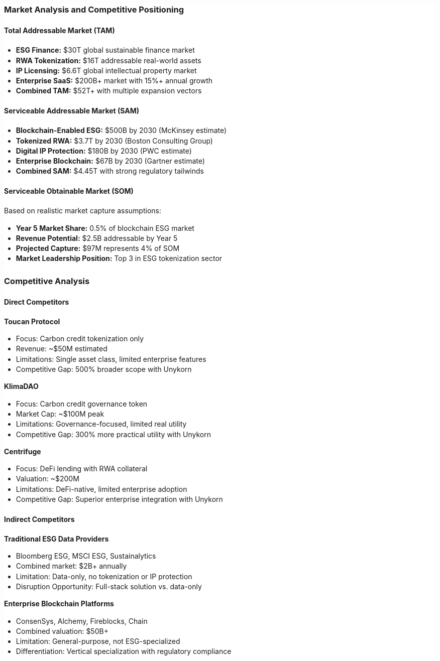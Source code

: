 ### Market Analysis and Competitive Positioning

#### Total Addressable Market (TAM)
- **ESG Finance:** $30T global sustainable finance market
- **RWA Tokenization:** $16T addressable real-world assets  
- **IP Licensing:** $6.6T global intellectual property market
- **Enterprise SaaS:** $200B+ market with 15%+ annual growth
- **Combined TAM:** $52T+ with multiple expansion vectors

#### Serviceable Addressable Market (SAM)
- **Blockchain-Enabled ESG:** $500B by 2030 (McKinsey estimate)
- **Tokenized RWA:** $3.7T by 2030 (Boston Consulting Group)
- **Digital IP Protection:** $180B by 2030 (PWC estimate)
- **Enterprise Blockchain:** $67B by 2030 (Gartner estimate)
- **Combined SAM:** $4.45T with strong regulatory tailwinds

#### Serviceable Obtainable Market (SOM)
Based on realistic market capture assumptions:
- **Year 5 Market Share:** 0.5% of blockchain ESG market
- **Revenue Potential:** $2.5B addressable by Year 5
- **Projected Capture:** $97M represents 4% of SOM
- **Market Leadership Position:** Top 3 in ESG tokenization sector

### Competitive Analysis

#### Direct Competitors
**Toucan Protocol**
- Focus: Carbon credit tokenization only
- Revenue: ~$50M estimated
- Limitations: Single asset class, limited enterprise features
- Competitive Gap: 500% broader scope with Unykorn

**KlimaDAO**  
- Focus: Carbon credit governance token
- Market Cap: ~$100M peak
- Limitations: Governance-focused, limited real utility
- Competitive Gap: 300% more practical utility with Unykorn

**Centrifuge**
- Focus: DeFi lending with RWA collateral
- Valuation: ~$200M
- Limitations: DeFi-native, limited enterprise adoption
- Competitive Gap: Superior enterprise integration with Unykorn

#### Indirect Competitors
**Traditional ESG Data Providers**
- Bloomberg ESG, MSCI ESG, Sustainalytics
- Combined market: $2B+ annually
- Limitation: Data-only, no tokenization or IP protection
- Disruption Opportunity: Full-stack solution vs. data-only

**Enterprise Blockchain Platforms**
- ConsenSys, Alchemy, Fireblocks, Chain
- Combined valuation: $50B+  
- Limitation: General-purpose, not ESG-specialized
- Differentiation: Vertical specialization with regulatory compliance
